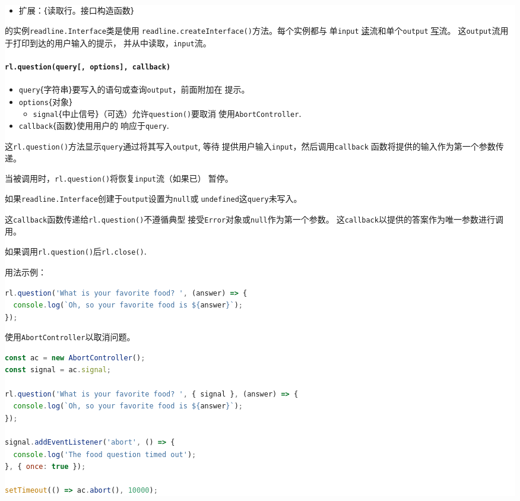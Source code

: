 

*   扩展：{读取行。接口构造函数}

的实例`readline.Interface`类是使用
`readline.createInterface()`方法。每个实例都与
单`input` [读][Readable]流和单个`output` [写][Writable]流。
这`output`流用于打印到达的用户输入的提示，
并从中读取，`input`流。

#### `rl.question(query[, options], callback)`



*   `query`{字符串}要写入的语句或查询`output`，前面附加在
    提示。
*   `options`{对象}
    *   `signal`{中止信号}（可选）允许`question()`要取消
        使用`AbortController`.
*   `callback`{函数}使用用户的
    响应于`query`.

这`rl.question()`方法显示`query`通过将其写入`output`,
等待 提供用户输入`input`，然后调用`callback`
函数将提供的输入作为第一个参数传递。

当被调用时，`rl.question()`将恢复`input`流（如果已）
暂停。

如果`readline.Interface`创建于`output`设置为`null`或
`undefined`这`query`未写入。

这`callback`函数传递给`rl.question()`不遵循典型
接受`Error`对象或`null`作为第一个参数。
这`callback`以提供的答案作为唯一参数进行调用。

如果调用`rl.question()`后`rl.close()`.

用法示例：

```js
rl.question('What is your favorite food? ', (answer) => {
  console.log(`Oh, so your favorite food is ${answer}`);
});
```

使用`AbortController`以取消问题。

```js
const ac = new AbortController();
const signal = ac.signal;

rl.question('What is your favorite food? ', { signal }, (answer) => {
  console.log(`Oh, so your favorite food is ${answer}`);
});

signal.addEventListener('abort', () => {
  console.log('The food question timed out');
}, { once: true });

setTimeout(() => ac.abort(), 10000);
```


[EOF character]: https://en.wikipedia.org/wiki/End-of-file#EOF_character
[Readable]: stream.md#readable-streams
[TTY]: tty.md
[TTY keybindings]: #tty-keybindings
[Writable]: stream.md#writable-streams
[`'SIGCONT'`]: #event-sigcont
[`'SIGTSTP'`]: #event-sigtstp
[`'line'`]: #event-line
[`fs.ReadStream`]: fs.md#class-fsreadstream
[`process.stdin`]: process.md#processstdin
[`process.stdout`]: process.md#processstdout
[`rl.close()`]: #rlclose
[reading files]: #example-read-file-stream-line-by-line